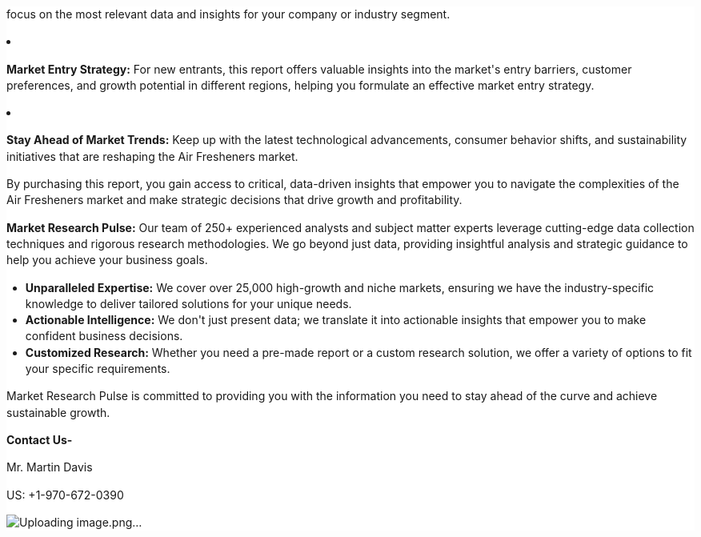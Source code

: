 focus on the most relevant data and insights for your company or industry segment.</p></li><li><p><strong>Market Entry Strategy:</strong> For new entrants, this report offers valuable insights into the market's entry barriers, customer preferences, and growth potential in different regions, helping you formulate an effective market entry strategy.</p></li><li><p><strong>Stay Ahead of Market Trends:</strong> Keep up with the latest technological advancements, consumer behavior shifts, and sustainability initiatives that are reshaping the Air Fresheners market.</p></li></ol><p>By purchasing this report, you gain access to critical, data-driven insights that empower you to navigate the complexities of the Air Fresheners market and make strategic decisions that drive growth and profitability.</p><p><strong>Market Research Pulse:</strong>&nbsp;Our team of 250+ experienced analysts and subject matter experts leverage cutting-edge data collection techniques and rigorous research methodologies. We go beyond just data, providing insightful analysis and strategic guidance to help you achieve your business goals.</p><ul><li><strong>Unparalleled Expertise:</strong>&nbsp;We cover over 25,000 high-growth and niche markets, ensuring we have the industry-specific knowledge to deliver tailored solutions for your unique needs.</li><li><strong>Actionable Intelligence:</strong>&nbsp;We don't just present data; we translate it into actionable insights that empower you to make confident business decisions.</li><li><strong>Customized Research:</strong>&nbsp;Whether you need a pre-made report or a custom research solution, we offer a variety of options to fit your specific requirements.</li></ul><p>Market Research Pulse is committed to providing you with the information you need to stay ahead of the curve and achieve sustainable growth.</p><p><strong>Contact Us-</strong></p><p>Mr. Martin Davis</p><p>US: +1-970-672-0390</p>
![Uploading image.png…]()
